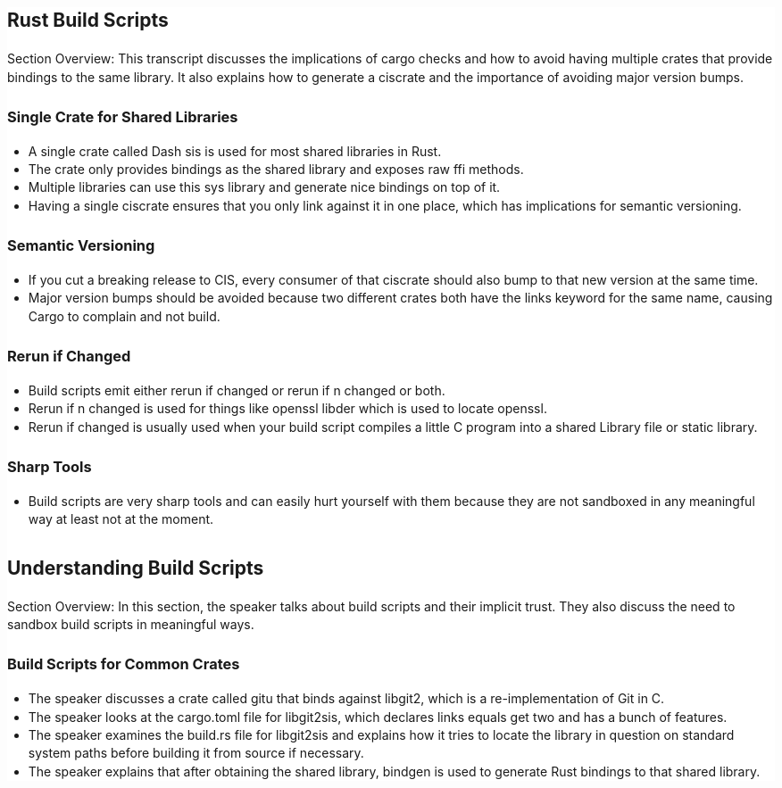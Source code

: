 ## Rust Build Scripts

Section Overview: This transcript discusses the implications of cargo checks and how to avoid having multiple crates
that provide bindings to the same library. It also explains how to generate a ciscrate and the importance of avoiding
major version bumps.

### Single Crate for Shared Libraries

- A single crate called Dash sis is used for most shared libraries in Rust.
- The crate only provides bindings as the shared library and exposes raw ffi methods.
- Multiple libraries can use this sys library and generate nice bindings on top of it.
- Having a single ciscrate ensures that you only link against it in one place, which has implications for semantic
  versioning.

### Semantic Versioning

- If you cut a breaking release to CIS, every consumer of that ciscrate should also bump to that new version at the same
  time.
- Major version bumps should be avoided because two different crates both have the links keyword for the same name,
  causing Cargo to complain and not build.

### Rerun if Changed

- Build scripts emit either rerun if changed or rerun if n changed or both.
- Rerun if n changed is used for things like openssl libder which is used to locate openssl.
- Rerun if changed is usually used when your build script compiles a little C program into a shared Library file or
  static library.

### Sharp Tools

- Build scripts are very sharp tools and can easily hurt yourself with them because they are not sandboxed in any
  meaningful way at least not at the moment.

## Understanding Build Scripts

Section Overview: In this section, the speaker talks about build scripts and their implicit trust. They also discuss the
need to sandbox build scripts in meaningful ways.

### Build Scripts for Common Crates

- The speaker discusses a crate called gitu that binds against libgit2, which is a re-implementation of Git in C.
- The speaker looks at the cargo.toml file for libgit2sis, which declares links equals get two and has a bunch of
  features.
- The speaker examines the build.rs file for libgit2sis and explains how it tries to locate the library in question on
  standard system paths before building it from source if necessary.
- The speaker explains that after obtaining the shared library, bindgen is used to generate Rust bindings to that shared
  library.
